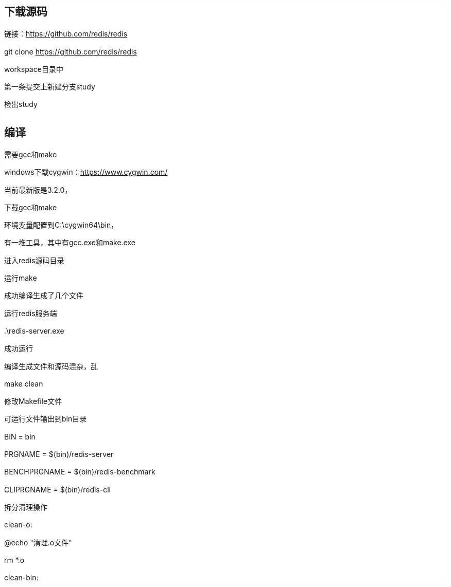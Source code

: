 ## 下载源码

链接：https://github.com/redis/redis

git clone https://github.com/redis/redis

workspace目录中

第一条提交上新建分支study

检出study

## 编译

需要gcc和make

windows下载cygwin：https://www.cygwin.com/

当前最新版是3.2.0，

下载gcc和make

环境变量配置到C:\cygwin64\bin，

有一堆工具，其中有gcc.exe和make.exe

进入redis源码目录

运行make

成功编译生成了几个文件

运行redis服务端

.\redis-server.exe

成功运行

编译生成文件和源码混杂，乱

make clean

修改Makefile文件

可运行文件输出到bin目录

BIN = bin

PRGNAME = $(bin)/redis-server

BENCHPRGNAME = $(bin)/redis-benchmark

CLIPRGNAME = $(bin)/redis-cli

拆分清理操作

clean-o:

  @echo "清理.o文件"

  rm *.o

clean-bin:

